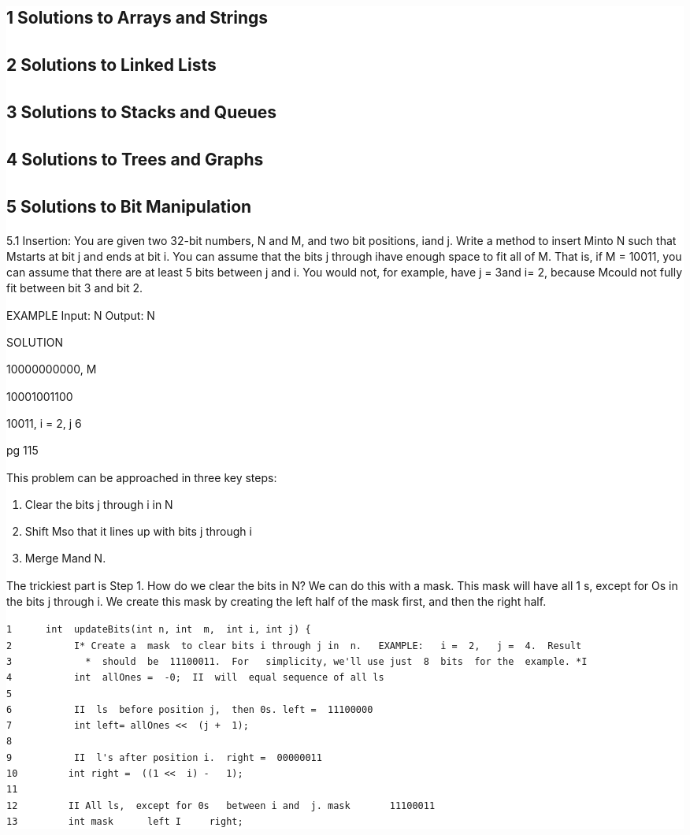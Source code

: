 ## 1 Solutions to Arrays and  Strings


## 2 Solutions to Linked Lists


## 3 Solutions to Stacks and Queues


## 4 Solutions to Trees and  Graphs


## 5 Solutions to Bit Manipulation

5.1 	Insertion: You are given two 32-bit numbers, N and M, and two bit positions, iand j. Write a method to insert  Minto N such  that Mstarts at bit j and  ends at bit i. You can assume that the bits j through ihave enough space to fit all of M. That  is, if M = 10011, you can assume that  there are at least  5
bits between j and  i. You would not, for example, have j = 3and i= 2, because Mcould  not  fully
fit between bit 3 and  bit 2. 

EXAMPLE Input: 	N Output: N


SOLUTION
 


10000000000,  M

10001001100
 


10011,  i =  2,  j   6
 






pg 115 

This problem can be approached in three key steps:

1.  Clear the bits j through i in N

2.  Shift Mso that  it lines up with  bits j through i

3.  Merge Mand N.

The trickiest part is Step  1. How do we clear the  bits in N? We can do this with a mask. This mask will have all
1 s, except for Os in the  bits j through i. We create this mask  by creating the  left half of the  mask first, and then the  right half.
```
1      int  updateBits(int n, int  m,  int i, int j) {
2           I* Create a  mask  to clear bits i through j in  n.   EXAMPLE:   i =  2,   j =  4.  Result
3             *  should  be  11100011.  For   simplicity, we'll use just  8  bits  for the  example. *I
4           int  allOnes =  -0;  II  will  equal sequence of all ls
5
6           II  ls  before position j,  then 0s. left =  11100000
7           int left= allOnes <<  (j +  1);
8
9           II  l's after position i.  right =  00000011
10         int right =  ((1 <<  i) -   1);
11
12         II All ls,  except for 0s   between i and  j. mask       11100011
13         int mask      left I     right;
```